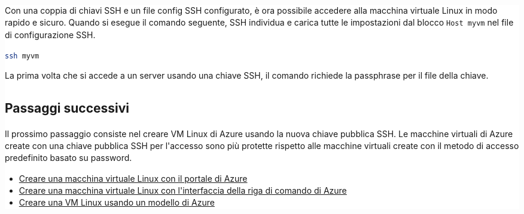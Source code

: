 Con una coppia di chiavi SSH e un file config SSH configurato, è ora possibile accedere alla macchina virtuale Linux in modo rapido e sicuro. Quando si esegue il comando seguente, SSH individua e carica tutte le impostazioni dal blocco `Host myvm` nel file di configurazione SSH.

```bash
ssh myvm
```

La prima volta che si accede a un server usando una chiave SSH, il comando richiede la passphrase per il file della chiave.

## <a name="next-steps"></a>Passaggi successivi

Il prossimo passaggio consiste nel creare VM Linux di Azure usando la nuova chiave pubblica SSH. Le macchine virtuali di Azure create con una chiave pubblica SSH per l'accesso sono più protette rispetto alle macchine virtuali create con il metodo di accesso predefinito basato su password.

* [Creare una macchina virtuale Linux con il portale di Azure](quick-create-portal.md?toc=%2fazure%2fvirtual-machines%2flinux%2ftoc.json)
* [Creare una macchina virtuale Linux con l'interfaccia della riga di comando di Azure](quick-create-cli.md?toc=%2fazure%2fvirtual-machines%2flinux%2ftoc.json)
* [Creare una VM Linux usando un modello di Azure](create-ssh-secured-vm-from-template.md?toc=%2fazure%2fvirtual-machines%2flinux%2ftoc.json)
